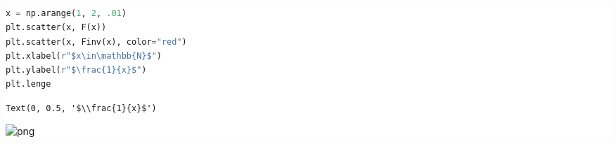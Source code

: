 
```python
x = np.arange(1, 2, .01)
plt.scatter(x, F(x))
plt.scatter(x, Finv(x), color="red")
plt.xlabel(r"$x\in\mathbb{N}$")
plt.ylabel(r"$\frac{1}{x}$")
plt.lenge
```




    Text(0, 0.5, '$\\frac{1}{x}$')




    
![png](chapter01_files/chapter01_6_1.png)
    

